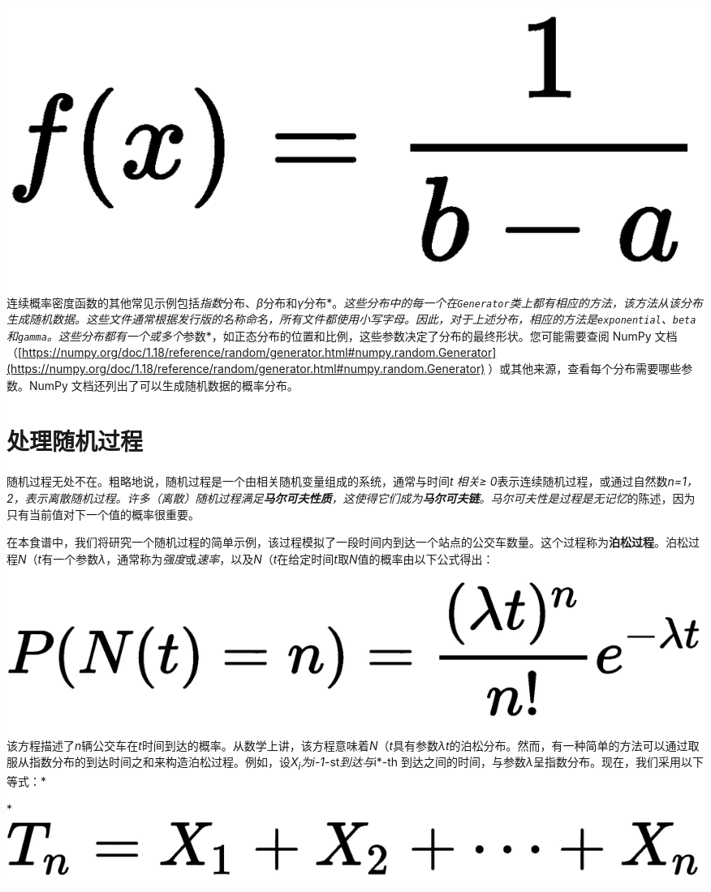 ![](img/b90f2536-cab6-4685-947a-581c0281f2d4.png)

连续概率密度函数的其他常见示例包括*指数*分布、*β*分布和*γ*分布*。*这些分布中的每一个在`Generator`类上都有相应的方法，该方法从该分布生成随机数据。这些文件通常根据发行版的名称命名，所有文件都使用小写字母。因此，对于上述分布，相应的方法是`exponential`、`beta`和`gamma`。这些分布都有一个或多个*参数*，如正态分布的位置和比例，这些参数决定了分布的最终形状。您可能需要查阅 NumPy 文档（[https://numpy.org/doc/1.18/reference/random/generator.html#numpy.random.Generator](https://numpy.org/doc/1.18/reference/random/generator.html#numpy.random.Generator) ）或其他来源，查看每个分布需要哪些参数。NumPy 文档还列出了可以生成随机数据的概率分布。

# 处理随机过程

随机过程无处不在。粗略地说，随机过程是一个由相关随机变量组成的系统，通常与时间*t 相关≥ 0*表示连续随机过程，或通过自然数*n=1，2，*表示离散随机过程。许多（离散）随机过程满足**马尔可夫性质**，这使得它们成为**马尔可夫链***。*马尔可夫性是过程是*无记忆*的陈述，因为只有当前值对下一个值的概率很重要。

在本食谱中，我们将研究一个随机过程的简单示例，该过程模拟了一段时间内到达一个站点的公交车数量。这个过程称为**泊松过程**。泊松过程*N*（*t*有一个参数*λ*，通常称为*强度*或*速率*，以及*N*（*t*在给定时间*t*取*N*值的概率由以下公式得出：

![](img/106772d7-94ec-4fa7-b32a-d60d705df5cc.png)

该方程描述了*n*辆公交车在*t*时间到达的概率。从数学上讲，该方程意味着*N*（*t*具有参数*λt*的泊松分布。然而，有一种简单的方法可以通过取服从指数分布的到达时间之和来构造泊松过程。例如，设*X<sub>i</sub>*为*i-1*-st*到达与*i*-th 到达之间的时间，与参数*λ*呈指数分布。现在，我们采用以下等式：*

 *![](img/8c051194-080f-40e5-82a4-cad043e6dcd6.png)
